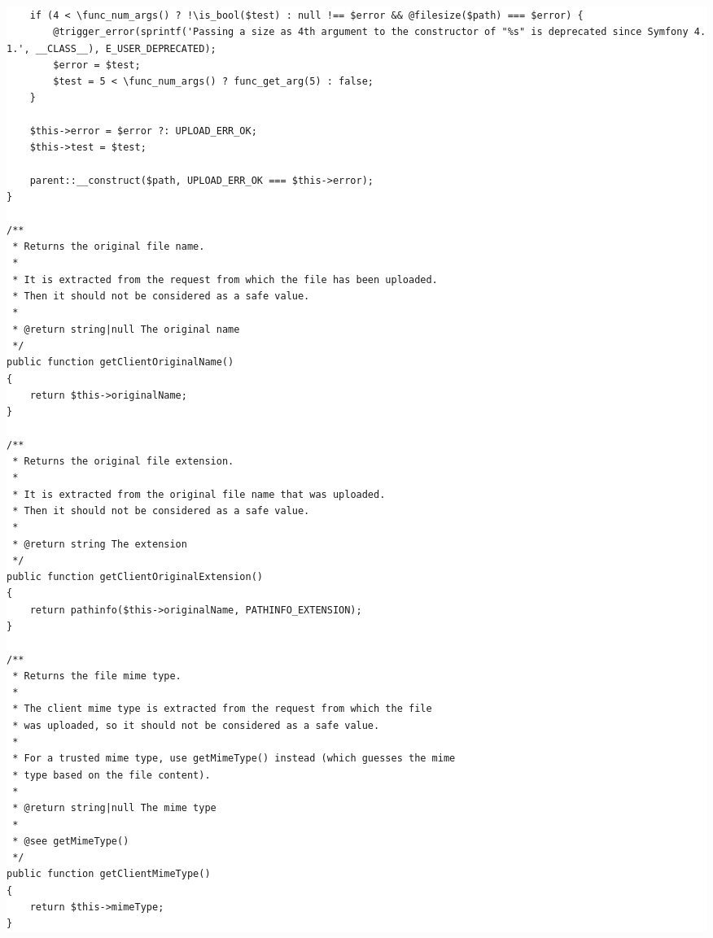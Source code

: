         if (4 < \func_num_args() ? !\is_bool($test) : null !== $error && @filesize($path) === $error) {
            @trigger_error(sprintf('Passing a size as 4th argument to the constructor of "%s" is deprecated since Symfony 4.1.', __CLASS__), E_USER_DEPRECATED);
            $error = $test;
            $test = 5 < \func_num_args() ? func_get_arg(5) : false;
        }

        $this->error = $error ?: UPLOAD_ERR_OK;
        $this->test = $test;

        parent::__construct($path, UPLOAD_ERR_OK === $this->error);
    }

    /**
     * Returns the original file name.
     *
     * It is extracted from the request from which the file has been uploaded.
     * Then it should not be considered as a safe value.
     *
     * @return string|null The original name
     */
    public function getClientOriginalName()
    {
        return $this->originalName;
    }

    /**
     * Returns the original file extension.
     *
     * It is extracted from the original file name that was uploaded.
     * Then it should not be considered as a safe value.
     *
     * @return string The extension
     */
    public function getClientOriginalExtension()
    {
        return pathinfo($this->originalName, PATHINFO_EXTENSION);
    }

    /**
     * Returns the file mime type.
     *
     * The client mime type is extracted from the request from which the file
     * was uploaded, so it should not be considered as a safe value.
     *
     * For a trusted mime type, use getMimeType() instead (which guesses the mime
     * type based on the file content).
     *
     * @return string|null The mime type
     *
     * @see getMimeType()
     */
    public function getClientMimeType()
    {
        return $this->mimeType;
    }
